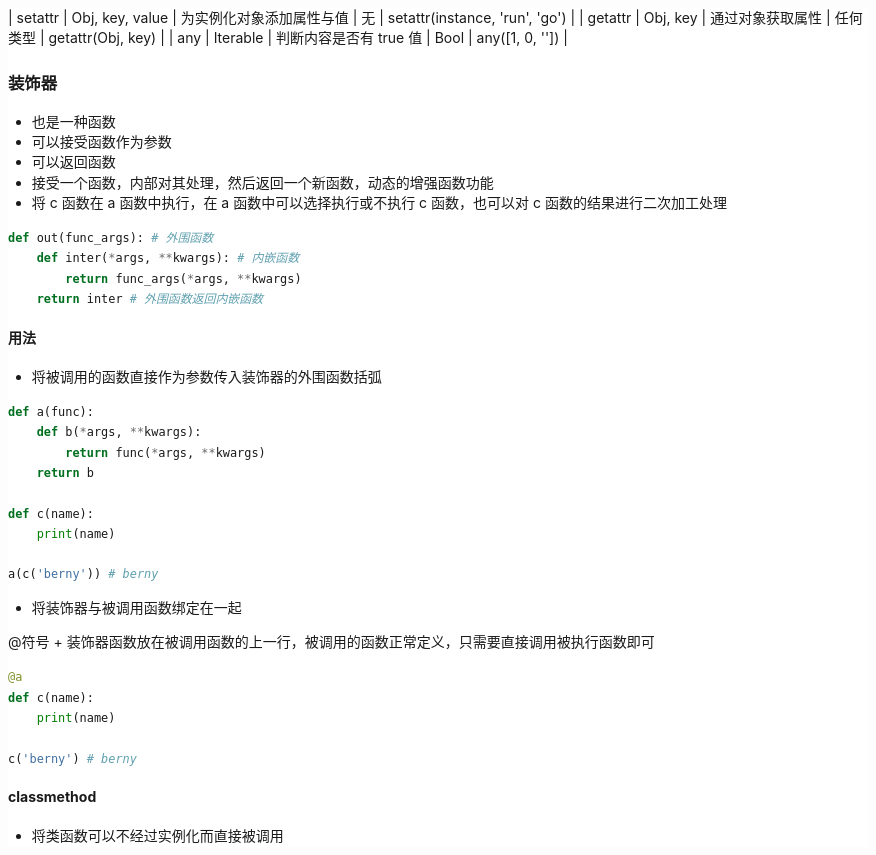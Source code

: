 | setattr    | Obj, key, value | 为实例化对象添加属性与值     | 无       | setattr(instance, 'run', 'go')     |
| getattr    | Obj, key        | 通过对象获取属性             | 任何类型 | getattr(Obj, key)                  |
| any        | Iterable        | 判断内容是否有 true 值       | Bool     | any([1, 0, ''])                    |

### 装饰器

* 也是一种函数
* 可以接受函数作为参数
* 可以返回函数
* 接受一个函数，内部对其处理，然后返回一个新函数，动态的增强函数功能
* 将 c 函数在 a 函数中执行，在 a 函数中可以选择执行或不执行 c 函数，也可以对 c 函数的结果进行二次加工处理

```python
def out(func_args): # 外围函数
    def inter(*args, **kwargs): # 内嵌函数
        return func_args(*args, **kwargs)
    return inter # 外围函数返回内嵌函数

```

#### 用法

* 将被调用的函数直接作为参数传入装饰器的外围函数括弧

```python
def a(func):
    def b(*args, **kwargs):
        return func(*args, **kwargs)
    return b

def c(name):
    print(name)

a(c('berny')) # berny

```

* 将装饰器与被调用函数绑定在一起

@符号 + 装饰器函数放在被调用函数的上一行，被调用的函数正常定义，只需要直接调用被执行函数即可

```python
@a
def c(name):
    print(name)

c('berny') # berny

```

#### classmethod

* 将类函数可以不经过实例化而直接被调用
